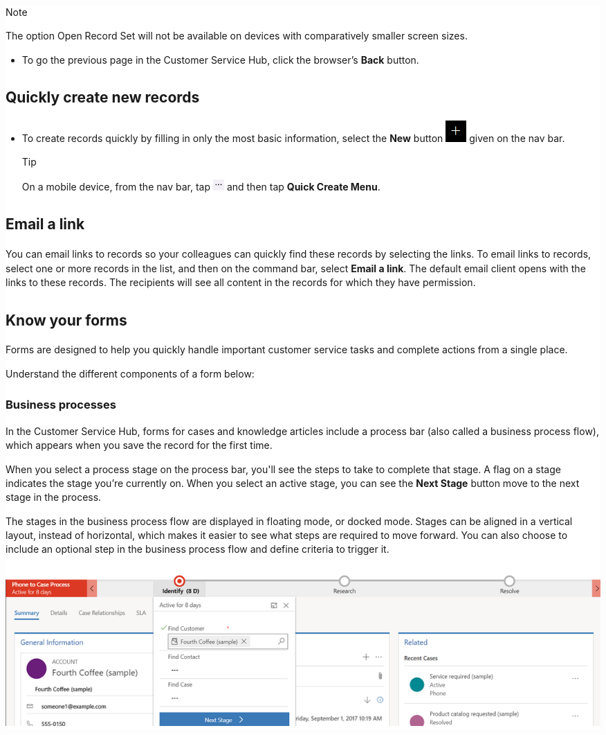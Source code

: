 > [!NOTE]
> The option Open Record Set will not be available on devices with comparatively smaller screen sizes.
  
-   To go the previous page in the Customer Service Hub, click the browser’s **Back** button. 
   
   
## Quickly create new records
  
- To create records quickly by filling in only the most basic information, select the **New** button ![Create button](../customer-service/media/quick-create-button.png "Create button") given on the nav bar.

  > [!TIP]
  > On a mobile device, from the nav bar, tap ![ellipsis](media/ellipsis.png) and then tap **Quick Create Menu**.


## Email a link  
You can email links to records so your colleagues can quickly find these records by selecting the links. To email links to records, select one or more records in the list, and then on the command bar, select **Email a link**. The default email client opens with the links to these records. The recipients will see all content in the records for which they have permission.  

## Know your forms
Forms are designed to help you quickly handle important customer service tasks and complete actions from a single place.

Understand the different components of a form below:
  
### Business processes
 In the Customer Service Hub, forms for cases and knowledge articles include a process bar (also called a business process flow), which appears when you save the record for the first time. 
 
When you select a process stage on the process bar, you'll see the steps to take to complete that stage. A flag on a stage indicates the stage you’re currently on. When you select an active stage, you can see the **Next Stage** button move to the next stage in the process.  

The stages in the business process flow are displayed in floating mode, or docked mode. Stages can  be aligned in a vertical layout, instead of horizontal, which makes it easier to see what steps are required to move forward. You can also choose to include an optional step in the business process flow and define criteria to trigger it.

![business-process-flow](media/business-process-flow.png "Business process flows")
  